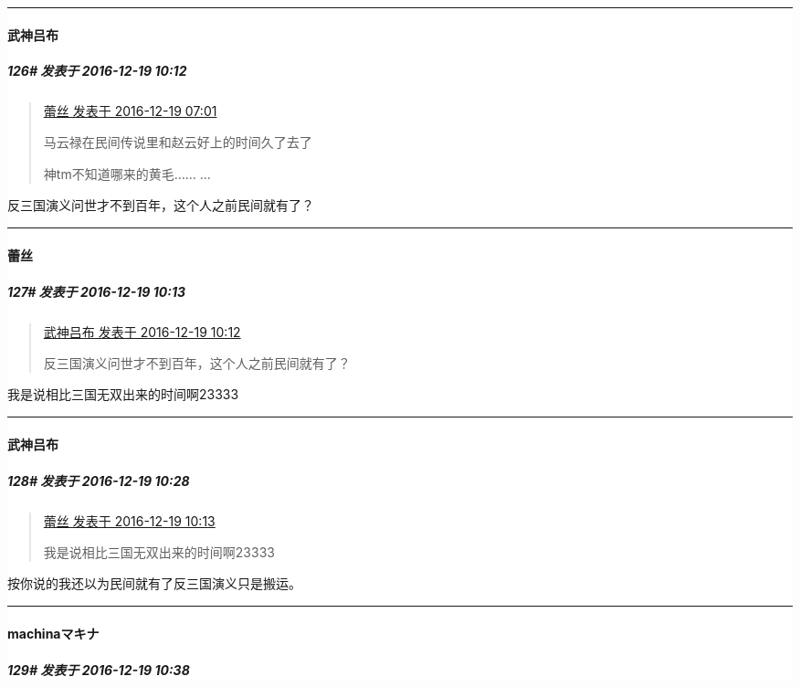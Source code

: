 



*****

####  武神吕布  
##### 126#       发表于 2016-12-19 10:12



<blockquote><a href="httphttps://bbs.saraba1st.com/2b/forum.php?mod=redirect&amp;goto=findpost&amp;pid=34527386&amp;ptid=1355959" target="_blank">蕾丝 发表于 2016-12-19 07:01</a>

马云禄在民间传说里和赵云好上的时间久了去了

神tm不知道哪来的黄毛…… ...</blockquote>
反三国演义问世才不到百年，这个人之前民间就有了？







*****

####  蕾丝  
##### 127#       发表于 2016-12-19 10:13



<blockquote><a href="httphttps://bbs.saraba1st.com/2b/forum.php?mod=redirect&amp;goto=findpost&amp;pid=34528645&amp;ptid=1355959" target="_blank">武神吕布 发表于 2016-12-19 10:12</a>

反三国演义问世才不到百年，这个人之前民间就有了？</blockquote>
我是说相比三国无双出来的时间啊23333







*****

####  武神吕布  
##### 128#       发表于 2016-12-19 10:28



<blockquote><a href="httphttps://bbs.saraba1st.com/2b/forum.php?mod=redirect&amp;goto=findpost&amp;pid=34528666&amp;ptid=1355959" target="_blank">蕾丝 发表于 2016-12-19 10:13</a>

我是说相比三国无双出来的时间啊23333</blockquote>
按你说的我还以为民间就有了反三国演义只是搬运。







*****

####  machinaマキナ  
##### 129#       发表于 2016-12-19 10:38
